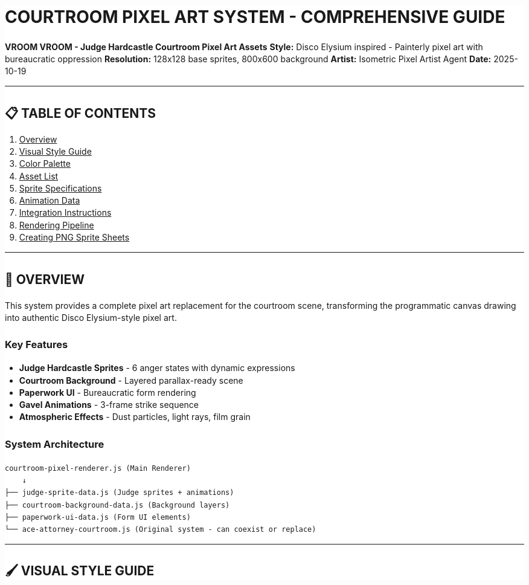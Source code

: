 # COURTROOM PIXEL ART SYSTEM - COMPREHENSIVE GUIDE

**VROOM VROOM - Judge Hardcastle Courtroom Pixel Art Assets**
**Style:** Disco Elysium inspired - Painterly pixel art with bureaucratic oppression
**Resolution:** 128x128 base sprites, 800x600 background
**Artist:** Isometric Pixel Artist Agent
**Date:** 2025-10-19

---

## 📋 TABLE OF CONTENTS

1. [Overview](#overview)
2. [Visual Style Guide](#visual-style-guide)
3. [Color Palette](#color-palette)
4. [Asset List](#asset-list)
5. [Sprite Specifications](#sprite-specifications)
6. [Animation Data](#animation-data)
7. [Integration Instructions](#integration-instructions)
8. [Rendering Pipeline](#rendering-pipeline)
9. [Creating PNG Sprite Sheets](#creating-png-sprite-sheets)

---

## 🎨 OVERVIEW

This system provides a complete pixel art replacement for the courtroom scene, transforming the programmatic canvas drawing into authentic Disco Elysium-style pixel art.

### Key Features

- **Judge Hardcastle Sprites** - 6 anger states with dynamic expressions
- **Courtroom Background** - Layered parallax-ready scene
- **Paperwork UI** - Bureaucratic form rendering
- **Gavel Animations** - 3-frame strike sequence
- **Atmospheric Effects** - Dust particles, light rays, film grain

### System Architecture

```
courtroom-pixel-renderer.js (Main Renderer)
    ↓
├── judge-sprite-data.js (Judge sprites + animations)
├── courtroom-background-data.js (Background layers)
├── paperwork-ui-data.js (Form UI elements)
└── ace-attorney-courtroom.js (Original system - can coexist or replace)
```

---

## 🖌️ VISUAL STYLE GUIDE
